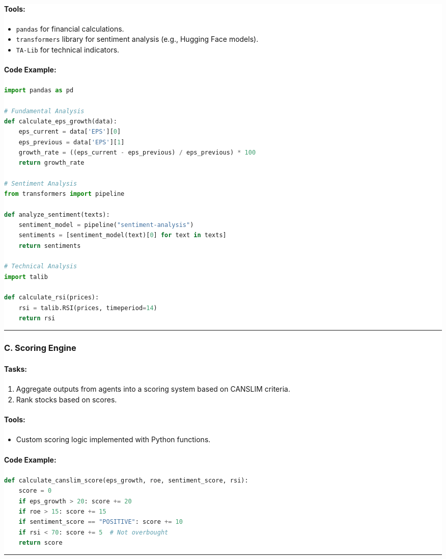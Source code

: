 #### Tools:
- `pandas` for financial calculations.
- `transformers` library for sentiment analysis (e.g., Hugging Face models).
- `TA-Lib` for technical indicators.

#### Code Example:
```python
import pandas as pd

# Fundamental Analysis
def calculate_eps_growth(data):
    eps_current = data['EPS'][0]
    eps_previous = data['EPS'][1]
    growth_rate = ((eps_current - eps_previous) / eps_previous) * 100
    return growth_rate

# Sentiment Analysis
from transformers import pipeline

def analyze_sentiment(texts):
    sentiment_model = pipeline("sentiment-analysis")
    sentiments = [sentiment_model(text)[0] for text in texts]
    return sentiments

# Technical Analysis
import talib

def calculate_rsi(prices):
    rsi = talib.RSI(prices, timeperiod=14)
    return rsi
```

---

### **C. Scoring Engine**
#### Tasks:
1. Aggregate outputs from agents into a scoring system based on CANSLIM criteria.
2. Rank stocks based on scores.

#### Tools:
- Custom scoring logic implemented with Python functions.

#### Code Example:
```python
def calculate_canslim_score(eps_growth, roe, sentiment_score, rsi):
    score = 0
    if eps_growth > 20: score += 20
    if roe > 15: score += 15
    if sentiment_score == "POSITIVE": score += 10
    if rsi < 70: score += 5  # Not overbought
    return score
```

---